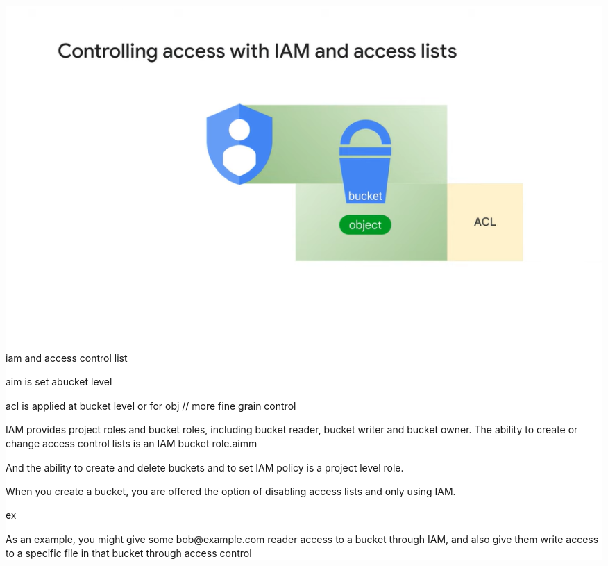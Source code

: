  ![1687875732096.png](./1687875732096.png)

iam and access control list

aim is set abucket level 

acl is applied at bucket level or for obj // more fine grain control

IAM provides project roles and bucket roles, including bucket reader, bucket writer and bucket owner. The ability to create or change access control lists is an IAM bucket role.aimm

And the ability to create and delete buckets and to set IAM policy is a project level role.

When you create a bucket, you are offered the option of disabling access lists and only using IAM.

ex

As an example, you might give some bob@example.com reader access to a bucket through IAM, and also give them write access to a specific file in that bucket through access control
